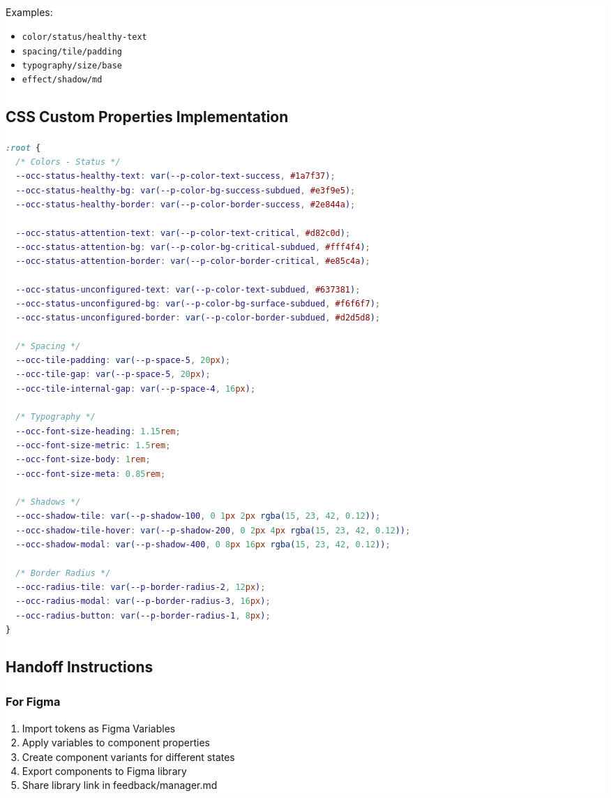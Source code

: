 Examples:
- `color/status/healthy-text`
- `spacing/tile/padding`
- `typography/size/base`
- `effect/shadow/md`

## CSS Custom Properties Implementation

```css
:root {
  /* Colors - Status */
  --occ-status-healthy-text: var(--p-color-text-success, #1a7f37);
  --occ-status-healthy-bg: var(--p-color-bg-success-subdued, #e3f9e5);
  --occ-status-healthy-border: var(--p-color-border-success, #2e844a);

  --occ-status-attention-text: var(--p-color-text-critical, #d82c0d);
  --occ-status-attention-bg: var(--p-color-bg-critical-subdued, #fff4f4);
  --occ-status-attention-border: var(--p-color-border-critical, #e85c4a);

  --occ-status-unconfigured-text: var(--p-color-text-subdued, #637381);
  --occ-status-unconfigured-bg: var(--p-color-bg-surface-subdued, #f6f6f7);
  --occ-status-unconfigured-border: var(--p-color-border-subdued, #d2d5d8);

  /* Spacing */
  --occ-tile-padding: var(--p-space-5, 20px);
  --occ-tile-gap: var(--p-space-5, 20px);
  --occ-tile-internal-gap: var(--p-space-4, 16px);

  /* Typography */
  --occ-font-size-heading: 1.15rem;
  --occ-font-size-metric: 1.5rem;
  --occ-font-size-body: 1rem;
  --occ-font-size-meta: 0.85rem;

  /* Shadows */
  --occ-shadow-tile: var(--p-shadow-100, 0 1px 2px rgba(15, 23, 42, 0.12));
  --occ-shadow-tile-hover: var(--p-shadow-200, 0 2px 4px rgba(15, 23, 42, 0.12));
  --occ-shadow-modal: var(--p-shadow-400, 0 8px 16px rgba(15, 23, 42, 0.12));

  /* Border Radius */
  --occ-radius-tile: var(--p-border-radius-2, 12px);
  --occ-radius-modal: var(--p-border-radius-3, 16px);
  --occ-radius-button: var(--p-border-radius-1, 8px);
}
```

## Handoff Instructions

### For Figma
1. Import tokens as Figma Variables
2. Apply variables to component properties
3. Create component variants for different states
4. Export components to Figma library
5. Share library link in feedback/manager.md
